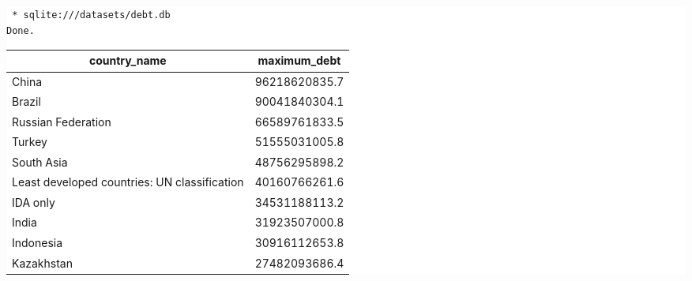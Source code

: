      * sqlite:///datasets/debt.db
    Done.
    




<table>
    <thead>
        <tr>
            <th>country_name</th>
            <th>maximum_debt</th>
        </tr>
    </thead>
    <tbody>
        <tr>
            <td>China</td>
            <td>96218620835.7</td>
        </tr>
        <tr>
            <td>Brazil</td>
            <td>90041840304.1</td>
        </tr>
        <tr>
            <td>Russian Federation</td>
            <td>66589761833.5</td>
        </tr>
        <tr>
            <td>Turkey</td>
            <td>51555031005.8</td>
        </tr>
        <tr>
            <td>South Asia</td>
            <td>48756295898.2</td>
        </tr>
        <tr>
            <td>Least developed countries: UN classification</td>
            <td>40160766261.6</td>
        </tr>
        <tr>
            <td>IDA only</td>
            <td>34531188113.2</td>
        </tr>
        <tr>
            <td>India</td>
            <td>31923507000.8</td>
        </tr>
        <tr>
            <td>Indonesia</td>
            <td>30916112653.8</td>
        </tr>
        <tr>
            <td>Kazakhstan</td>
            <td>27482093686.4</td>
        </tr>
    </tbody>
</table>


